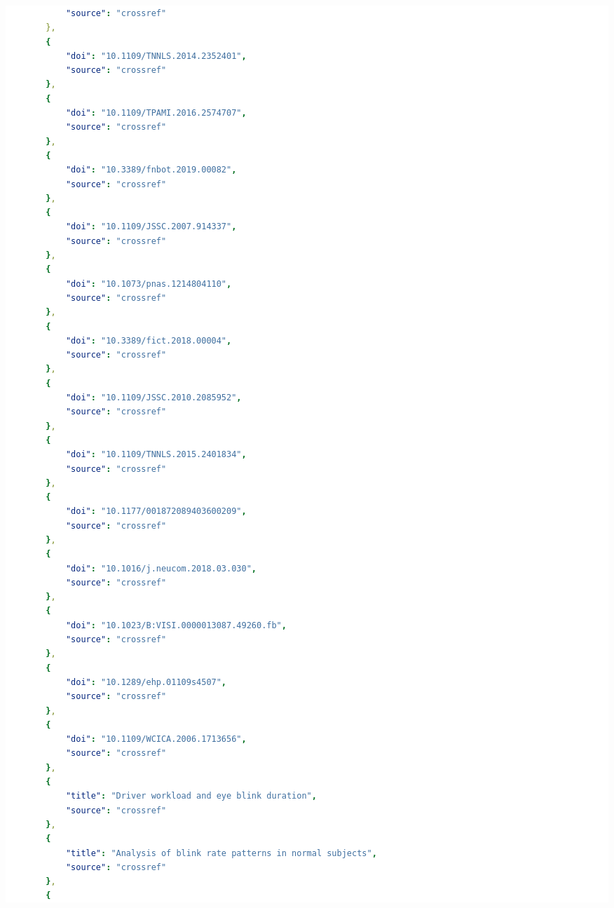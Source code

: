 ```yaml
            "source": "crossref"
        },
        {
            "doi": "10.1109/TNNLS.2014.2352401",
            "source": "crossref"
        },
        {
            "doi": "10.1109/TPAMI.2016.2574707",
            "source": "crossref"
        },
        {
            "doi": "10.3389/fnbot.2019.00082",
            "source": "crossref"
        },
        {
            "doi": "10.1109/JSSC.2007.914337",
            "source": "crossref"
        },
        {
            "doi": "10.1073/pnas.1214804110",
            "source": "crossref"
        },
        {
            "doi": "10.3389/fict.2018.00004",
            "source": "crossref"
        },
        {
            "doi": "10.1109/JSSC.2010.2085952",
            "source": "crossref"
        },
        {
            "doi": "10.1109/TNNLS.2015.2401834",
            "source": "crossref"
        },
        {
            "doi": "10.1177/001872089403600209",
            "source": "crossref"
        },
        {
            "doi": "10.1016/j.neucom.2018.03.030",
            "source": "crossref"
        },
        {
            "doi": "10.1023/B:VISI.0000013087.49260.fb",
            "source": "crossref"
        },
        {
            "doi": "10.1289/ehp.01109s4507",
            "source": "crossref"
        },
        {
            "doi": "10.1109/WCICA.2006.1713656",
            "source": "crossref"
        },
        {
            "title": "Driver workload and eye blink duration",
            "source": "crossref"
        },
        {
            "title": "Analysis of blink rate patterns in normal subjects",
            "source": "crossref"
        },
        {
```